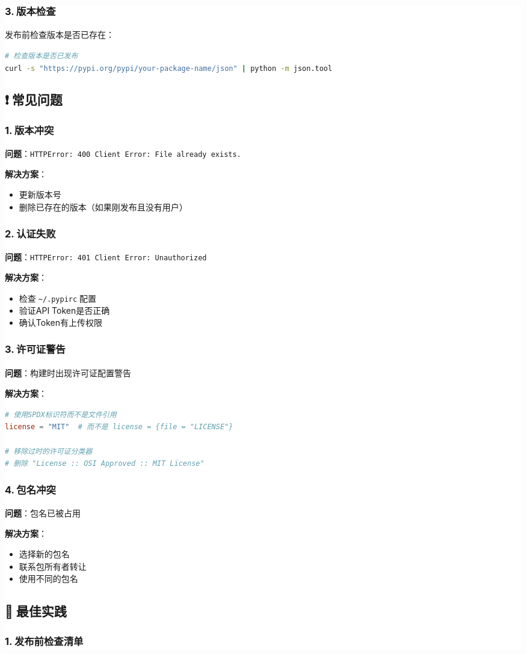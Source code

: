 ### 3. 版本检查

发布前检查版本是否已存在：

```bash
# 检查版本是否已发布
curl -s "https://pypi.org/pypi/your-package-name/json" | python -m json.tool
```

## ❗ 常见问题

### 1. 版本冲突

**问题**：`HTTPError: 400 Client Error: File already exists.`

**解决方案**：
- 更新版本号
- 删除已存在的版本（如果刚发布且没有用户）

### 2. 认证失败

**问题**：`HTTPError: 401 Client Error: Unauthorized`

**解决方案**：
- 检查 `~/.pypirc` 配置
- 验证API Token是否正确
- 确认Token有上传权限

### 3. 许可证警告

**问题**：构建时出现许可证配置警告

**解决方案**：
```toml
# 使用SPDX标识符而不是文件引用
license = "MIT"  # 而不是 license = {file = "LICENSE"}

# 移除过时的许可证分类器
# 删除 "License :: OSI Approved :: MIT License"
```

### 4. 包名冲突

**问题**：包名已被占用

**解决方案**：
- 选择新的包名
- 联系包所有者转让
- 使用不同的包名

## 🎯 最佳实践

### 1. 发布前检查清单
